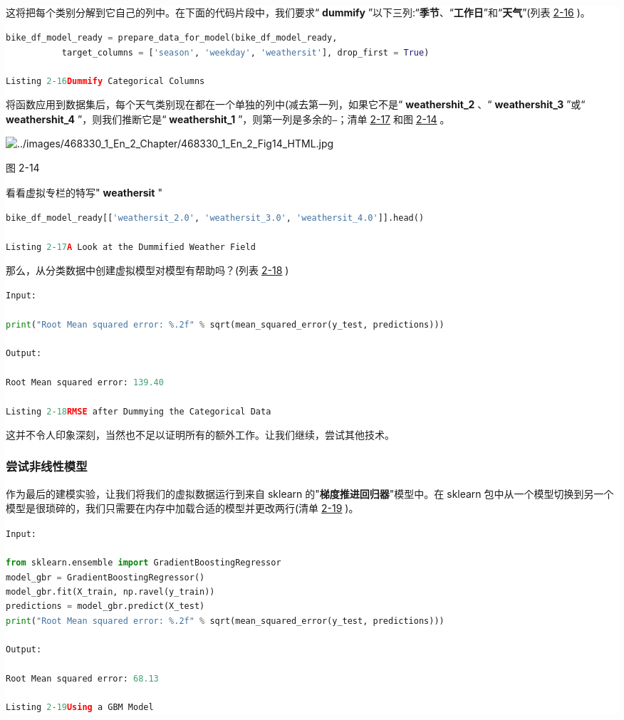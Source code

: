 这将把每个类别分解到它自己的列中。在下面的代码片段中，我们要求“ **dummify** ”以下三列:“**季节**、“**工作日**”和“**天气**”(列表 [2-16](#PC16) )。

```py
bike_df_model_ready = prepare_data_for_model(bike_df_model_ready,
           target_columns = ['season', 'weekday', 'weathersit'], drop_first = True)

Listing 2-16Dummify Categorical Columns

```

将函数应用到数据集后，每个天气类别现在都在一个单独的列中(减去第一列，如果它不是“ **weathershit_2** 、“ **weathershit_3** ”或“ **weathershit_4** ”，则我们推断它是“ **weathershit_1** ”，则第一列是多余的`—`；清单 [2-17](#PC17) 和图 [2-14](#Fig14) 。

![../images/468330_1_En_2_Chapter/468330_1_En_2_Fig14_HTML.jpg](../images/468330_1_En_2_Chapter/468330_1_En_2_Fig14_HTML.jpg)

图 2-14

看看虚拟专栏的特写" **weathersit** "

```py
bike_df_model_ready[['weathersit_2.0', 'weathersit_3.0', 'weathersit_4.0']].head()

Listing 2-17A Look at the Dummified Weather Field

```

那么，从分类数据中创建虚拟模型对模型有帮助吗？(列表 [2-18](#PC18) )

```py
Input:

print("Root Mean squared error: %.2f" % sqrt(mean_squared_error(y_test, predictions)))

Output:

Root Mean squared error: 139.40

Listing 2-18RMSE after Dummying the Categorical Data

```

这并不令人印象深刻，当然也不足以证明所有的额外工作。让我们继续，尝试其他技术。

### 尝试非线性模型

作为最后的建模实验，让我们将我们的虚拟数据运行到来自 sklearn 的"**梯度推进回归器**"模型中。在 sklearn 包中从一个模型切换到另一个模型是很琐碎的，我们只需要在内存中加载合适的模型并更改两行(清单 [2-19](#PC19) )。

```py
Input:

from sklearn.ensemble import GradientBoostingRegressor
model_gbr = GradientBoostingRegressor()
model_gbr.fit(X_train, np.ravel(y_train))
predictions = model_gbr.predict(X_test)
print("Root Mean squared error: %.2f" % sqrt(mean_squared_error(y_test, predictions)))

Output:

Root Mean squared error: 68.13

Listing 2-19Using a GBM Model

```
